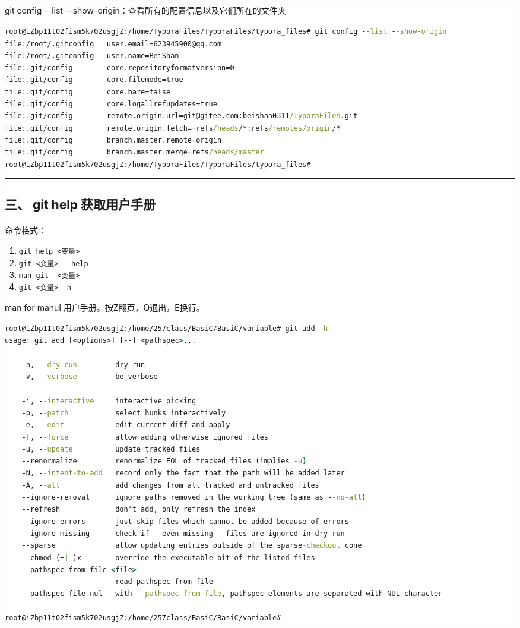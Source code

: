 git config --list --show-origin：查看所有的配置信息以及它们所在的文件夹

```cmd
root@iZbp11t02fism5k702usgjZ:/home/TyporaFiles/TyporaFiles/typora_files# git config --list --show-origin
file:/root/.gitconfig   user.email=623945900@qq.com
file:/root/.gitconfig   user.name=BeiShan
file:.git/config        core.repositoryformatversion=0
file:.git/config        core.filemode=true
file:.git/config        core.bare=false
file:.git/config        core.logallrefupdates=true
file:.git/config        remote.origin.url=git@gitee.com:beishan0311/TyporaFiles.git
file:.git/config        remote.origin.fetch=+refs/heads/*:refs/remotes/origin/*
file:.git/config        branch.master.remote=origin
file:.git/config        branch.master.merge=refs/heads/master
root@iZbp11t02fism5k702usgjZ:/home/TyporaFiles/TyporaFiles/typora_files# 
```

------

## 三、 git help 获取用户手册

命令格式：

1. `git help <变量>`
2. `git <变量> --help`
3. `man git--<变量>`
4. `git <变量> -h`

man for manul 用户手册。按Z翻页，Q退出，E换行。

```cmd
root@iZbp11t02fism5k702usgjZ:/home/257class/BasiC/BasiC/variable# git add -h
usage: git add [<options>] [--] <pathspec>...

    -n, --dry-run         dry run
    -v, --verbose         be verbose

    -i, --interactive     interactive picking
    -p, --patch           select hunks interactively
    -e, --edit            edit current diff and apply
    -f, --force           allow adding otherwise ignored files
    -u, --update          update tracked files
    --renormalize         renormalize EOL of tracked files (implies -u)
    -N, --intent-to-add   record only the fact that the path will be added later
    -A, --all             add changes from all tracked and untracked files
    --ignore-removal      ignore paths removed in the working tree (same as --no-all)
    --refresh             don't add, only refresh the index
    --ignore-errors       just skip files which cannot be added because of errors
    --ignore-missing      check if - even missing - files are ignored in dry run
    --sparse              allow updating entries outside of the sparse-checkout cone
    --chmod (+|-)x        override the executable bit of the listed files
    --pathspec-from-file <file>
                          read pathspec from file
    --pathspec-file-nul   with --pathspec-from-file, pathspec elements are separated with NUL character

root@iZbp11t02fism5k702usgjZ:/home/257class/BasiC/BasiC/variable# 
```
